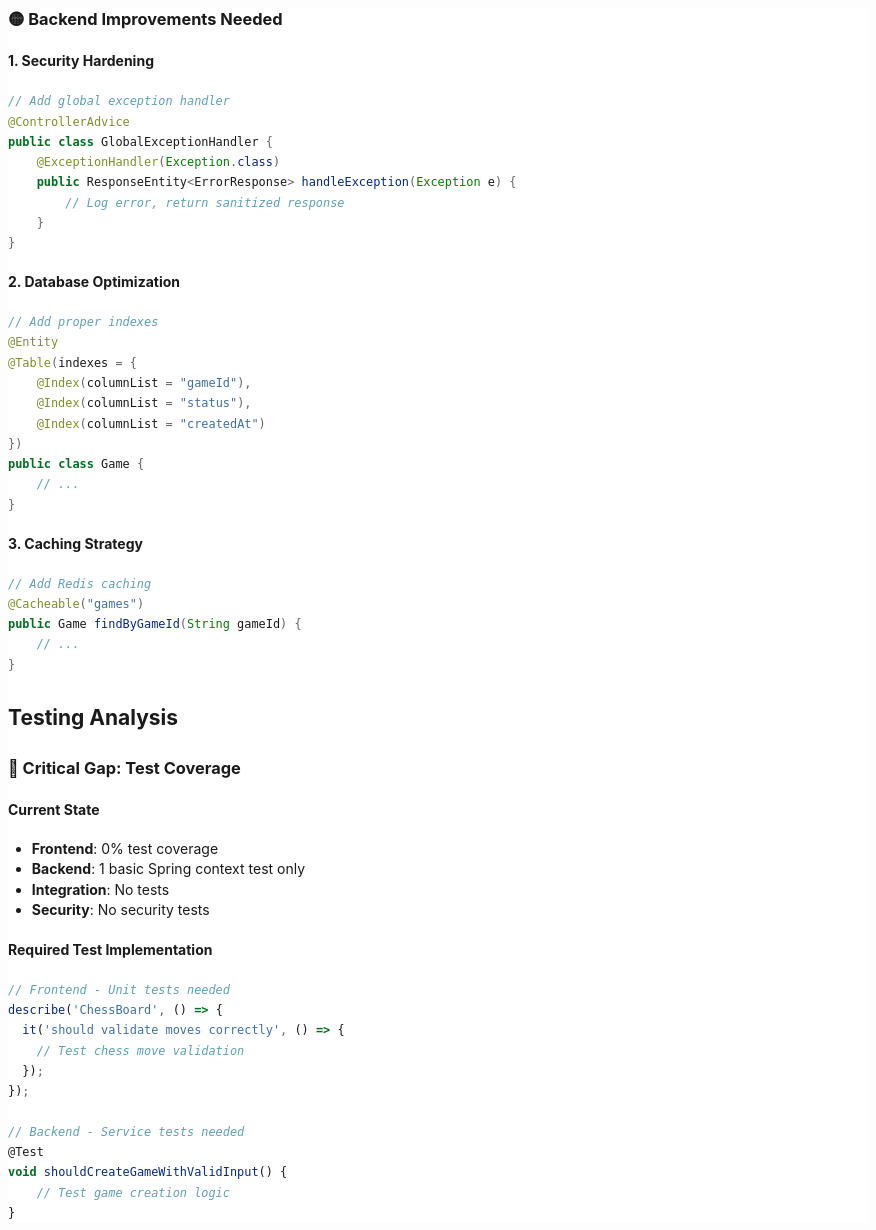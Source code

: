 ### 🟡 Backend Improvements Needed

#### 1. Security Hardening
```java
// Add global exception handler
@ControllerAdvice
public class GlobalExceptionHandler {
    @ExceptionHandler(Exception.class)
    public ResponseEntity<ErrorResponse> handleException(Exception e) {
        // Log error, return sanitized response
    }
}
```

#### 2. Database Optimization
```java
// Add proper indexes
@Entity
@Table(indexes = {
    @Index(columnList = "gameId"),
    @Index(columnList = "status"),
    @Index(columnList = "createdAt")
})
public class Game {
    // ...
}
```

#### 3. Caching Strategy
```java
// Add Redis caching
@Cacheable("games")
public Game findByGameId(String gameId) {
    // ...
}
```

## Testing Analysis

### 🔴 Critical Gap: Test Coverage

#### Current State
- **Frontend**: 0% test coverage
- **Backend**: 1 basic Spring context test only
- **Integration**: No tests
- **Security**: No security tests

#### Required Test Implementation
```javascript
// Frontend - Unit tests needed
describe('ChessBoard', () => {
  it('should validate moves correctly', () => {
    // Test chess move validation
  });
});

// Backend - Service tests needed
@Test
void shouldCreateGameWithValidInput() {
    // Test game creation logic
}
```

